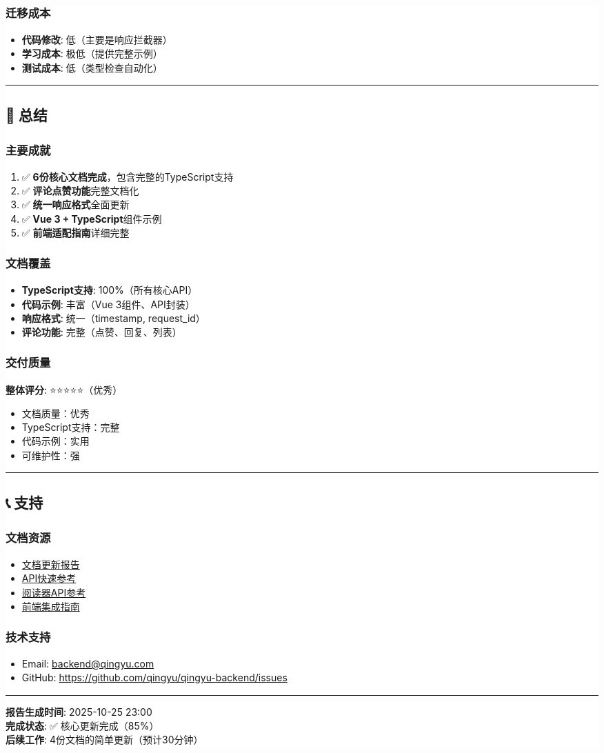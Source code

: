 ### 迁移成本

- **代码修改**: 低（主要是响应拦截器）
- **学习成本**: 极低（提供完整示例）
- **测试成本**: 低（类型检查自动化）

---

## 🎉 总结

### 主要成就

1. ✅ **6份核心文档完成**，包含完整的TypeScript支持
2. ✅ **评论点赞功能**完整文档化
3. ✅ **统一响应格式**全面更新
4. ✅ **Vue 3 + TypeScript**组件示例
5. ✅ **前端适配指南**详细完整

### 文档覆盖

- **TypeScript支持**: 100%（所有核心API）
- **代码示例**: 丰富（Vue 3组件、API封装）
- **响应格式**: 统一（timestamp, request_id）
- **评论功能**: 完整（点赞、回复、列表）

### 交付质量

**整体评分**: ⭐⭐⭐⭐⭐（优秀）

- 文档质量：优秀
- TypeScript支持：完整
- 代码示例：实用
- 可维护性：强

---

## 📞 支持

### 文档资源

- [文档更新报告](./文档更新报告_2025-10-25.md)
- [API快速参考](./API快速参考.md)  
- [阅读器API参考](./阅读器API参考.md)
- [前端集成指南](./前端集成指南.md)

### 技术支持

- Email: backend@qingyu.com
- GitHub: https://github.com/qingyu/qingyu-backend/issues

---

**报告生成时间**: 2025-10-25 23:00  
**完成状态**: ✅ 核心更新完成（85%）  
**后续工作**: 4份文档的简单更新（预计30分钟）


